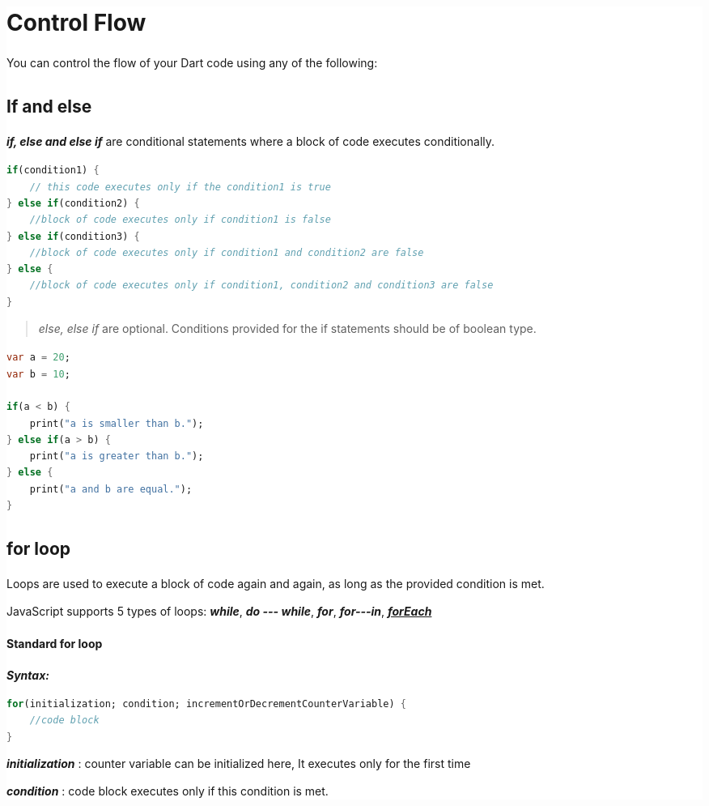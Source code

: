 # Control Flow

You can control the flow of your Dart code using any of the following:

## If and else
***if, else and else if*** are conditional statements where a block of code executes conditionally.

``` dart
if(condition1) {
    // this code executes only if the condition1 is true
} else if(condition2) {
    //block of code executes only if condition1 is false
} else if(condition3) {
    //block of code executes only if condition1 and condition2 are false
} else {
    //block of code executes only if condition1, condition2 and condition3 are false
}
```
> *else, else if* are optional.
> Conditions provided for the if statements should be of boolean type.

``` dart
var a = 20;
var b = 10;

if(a < b) {
    print("a is smaller than b.");
} else if(a > b) {
    print("a is greater than b.");
} else {
    print("a and b are equal.");
}
```

## for loop
Loops are used to execute a block of code again and again, as long as the provided condition is met.

JavaScript supports 5 types of loops: ***while***, ***do --- while***, ***for***, ***for---in***, ***[forEach](/dart_language/8.%20iterable/README.md)***

#### Standard for loop
***Syntax:***
``` dart
for(initialization; condition; incrementOrDecrementCounterVariable) {
    //code block
}
```
***initialization*** : counter variable can be initialized here, It executes only for the first time

***condition*** : code block executes only if this condition is met.
